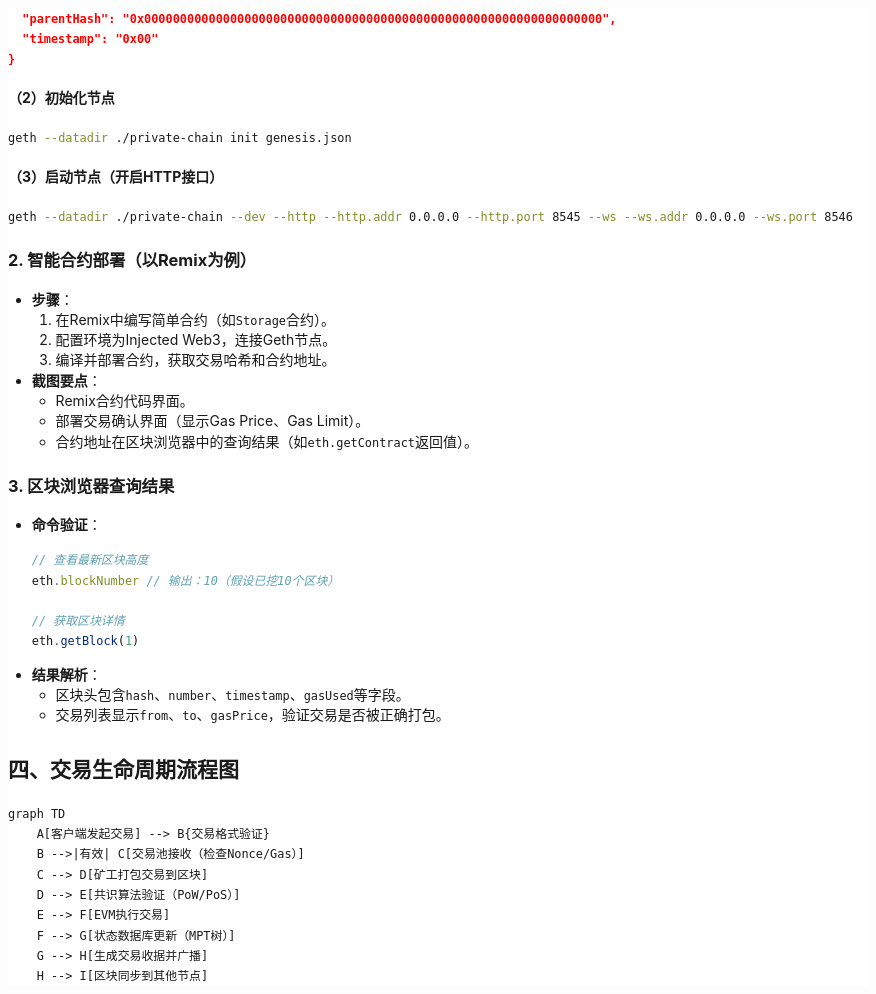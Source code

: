 ```json
  "parentHash": "0x0000000000000000000000000000000000000000000000000000000000000000",
  "timestamp": "0x00"
}
```  

#### （2）初始化节点
```bash
geth --datadir ./private-chain init genesis.json
```  

#### （3）启动节点（开启HTTP接口）
```bash
geth --datadir ./private-chain --dev --http --http.addr 0.0.0.0 --http.port 8545 --ws --ws.addr 0.0.0.0 --ws.port 8546
```  


### 2. 智能合约部署（以Remix为例）
- **步骤**：
    1. 在Remix中编写简单合约（如`Storage`合约）。
    2. 配置环境为Injected Web3，连接Geth节点。
    3. 编译并部署合约，获取交易哈希和合约地址。
- **截图要点**：
    - Remix合约代码界面。
    - 部署交易确认界面（显示Gas Price、Gas Limit）。
    - 合约地址在区块浏览器中的查询结果（如`eth.getContract`返回值）。


### 3. 区块浏览器查询结果
- **命令验证**：
  ```javascript
  // 查看最新区块高度
  eth.blockNumber // 输出：10（假设已挖10个区块）
  
  // 获取区块详情
  eth.getBlock(1)
  ```  
- **结果解析**：
    - 区块头包含`hash`、`number`、`timestamp`、`gasUsed`等字段。
    - 交易列表显示`from`、`to`、`gasPrice`，验证交易是否被正确打包。


## 四、交易生命周期流程图
```mermaid
graph TD
    A[客户端发起交易] --> B{交易格式验证}
    B -->|有效| C[交易池接收（检查Nonce/Gas）]
    C --> D[矿工打包交易到区块]
    D --> E[共识算法验证（PoW/PoS）]
    E --> F[EVM执行交易]
    F --> G[状态数据库更新（MPT树）]
    G --> H[生成交易收据并广播]
    H --> I[区块同步到其他节点]
```
